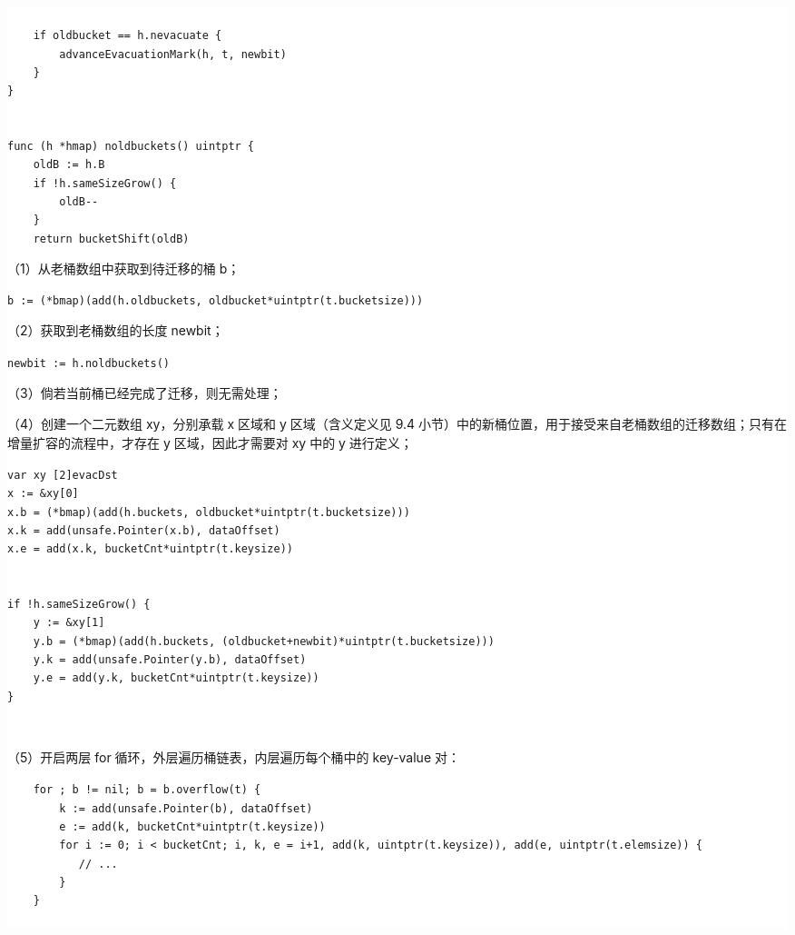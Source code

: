 ```

    if oldbucket == h.nevacuate {
        advanceEvacuationMark(h, t, newbit)
    }
}


func (h *hmap) noldbuckets() uintptr {
    oldB := h.B
    if !h.sameSizeGrow() {
        oldB--
    }
    return bucketShift(oldB)
```  
  
（1）从老桶数组中获取到待迁移的桶 b；  
```
b := (*bmap)(add(h.oldbuckets, oldbucket*uintptr(t.bucketsize)))
```  
  
（2）获取到老桶数组的长度 newbit；  
```
newbit := h.noldbuckets()
```  
  
（3）倘若当前桶已经完成了迁移，则无需处理；  
  
（4）创建一个二元数组 xy，分别承载 x 区域和 y 区域（含义定义见 9.4 小节）中的新桶位置，用于接受来自老桶数组的迁移数组；只有在增量扩容的流程中，才存在 y 区域，因此才需要对 xy 中的 y 进行定义；  
```
var xy [2]evacDst
x := &xy[0]
x.b = (*bmap)(add(h.buckets, oldbucket*uintptr(t.bucketsize)))
x.k = add(unsafe.Pointer(x.b), dataOffset)
x.e = add(x.k, bucketCnt*uintptr(t.keysize))


if !h.sameSizeGrow() {
    y := &xy[1]
    y.b = (*bmap)(add(h.buckets, (oldbucket+newbit)*uintptr(t.bucketsize)))
    y.k = add(unsafe.Pointer(y.b), dataOffset)
    y.e = add(y.k, bucketCnt*uintptr(t.keysize))
}
```  
  
   
  
（5）开启两层 for 循环，外层遍历桶链表，内层遍历每个桶中的 key-value 对：  
```
    for ; b != nil; b = b.overflow(t) {
        k := add(unsafe.Pointer(b), dataOffset)
        e := add(k, bucketCnt*uintptr(t.keysize))
        for i := 0; i < bucketCnt; i, k, e = i+1, add(k, uintptr(t.keysize)), add(e, uintptr(t.elemsize)) {
           // ...
        }
    }
       
```  
  